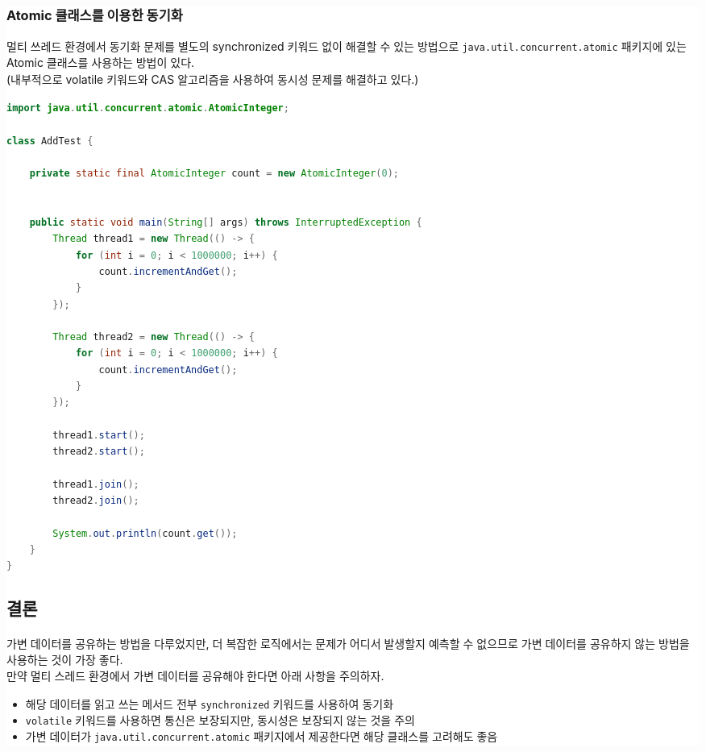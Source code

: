 ### Atomic 클래스를 이용한 동기화

멀티 쓰레드 환경에서 동기화 문제를 별도의 synchronized 키워드 없이 해결할 수 있는 방법으로 `java.util.concurrent.atomic` 패키지에 있는 Atomic 클래스를 사용하는 방법이 있다.  
(내부적으로 volatile 키워드와 CAS 알고리즘을 사용하여 동시성 문제를 해결하고 있다.)

```java
import java.util.concurrent.atomic.AtomicInteger;

class AddTest {

    private static final AtomicInteger count = new AtomicInteger(0);


    public static void main(String[] args) throws InterruptedException {
        Thread thread1 = new Thread(() -> {
            for (int i = 0; i < 1000000; i++) {
                count.incrementAndGet();
            }
        });

        Thread thread2 = new Thread(() -> {
            for (int i = 0; i < 1000000; i++) {
                count.incrementAndGet();
            }
        });

        thread1.start();
        thread2.start();

        thread1.join();
        thread2.join();

        System.out.println(count.get());
    }
}
```

## 결론

가변 데이터를 공유하는 방법을 다루었지만, 더 복잡한 로직에서는 문제가 어디서 발생할지 예측할 수 없으므로 가변 데이터를 공유하지 않는 방법을 사용하는 것이 가장 좋다.  
만약 멀티 스레드 환경에서 가변 데이터를 공유해야 한다면 아래 사항을 주의하자.

- 해당 데이터를 읽고 쓰는 메서드 전부 `synchronized` 키워드를 사용하여 동기화
- `volatile` 키워드를 사용하면 통신은 보장되지만, 동시성은 보장되지 않는 것을 주의
- 가변 데이터가 `java.util.concurrent.atomic` 패키지에서 제공한다면 해당 클래스를 고려해도 좋음
